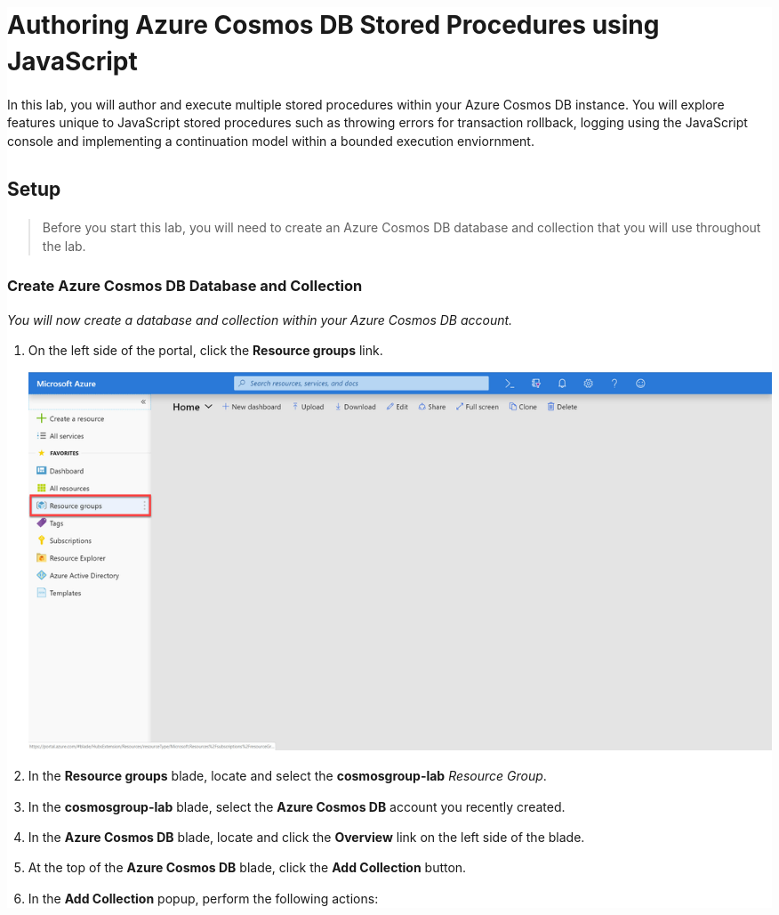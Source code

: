 # Authoring Azure Cosmos DB Stored Procedures using JavaScript 

In this lab, you will author and execute multiple stored procedures within your Azure Cosmos DB instance. You will explore features unique to JavaScript stored procedures such as throwing errors for transaction rollback, logging using the JavaScript console and implementing a continuation model within a bounded execution enviornment.

## Setup

> Before you start this lab, you will need to create an Azure Cosmos DB database and collection that you will use throughout the lab.

### Create Azure Cosmos DB Database and Collection

*You will now create a database and collection within your Azure Cosmos DB account.*

1. On the left side of the portal, click the **Resource groups** link.

    ![Resource groups](../media/04-resource_groups.jpg)

1. In the **Resource groups** blade, locate and select the **cosmosgroup-lab** *Resource Group*.

1. In the **cosmosgroup-lab** blade, select the **Azure Cosmos DB** account you recently created.

1. In the **Azure Cosmos DB** blade, locate and click the **Overview** link on the left side of the blade.

1. At the top of the **Azure Cosmos DB** blade, click the **Add Collection** button.

1. In the **Add Collection** popup, perform the following actions:
